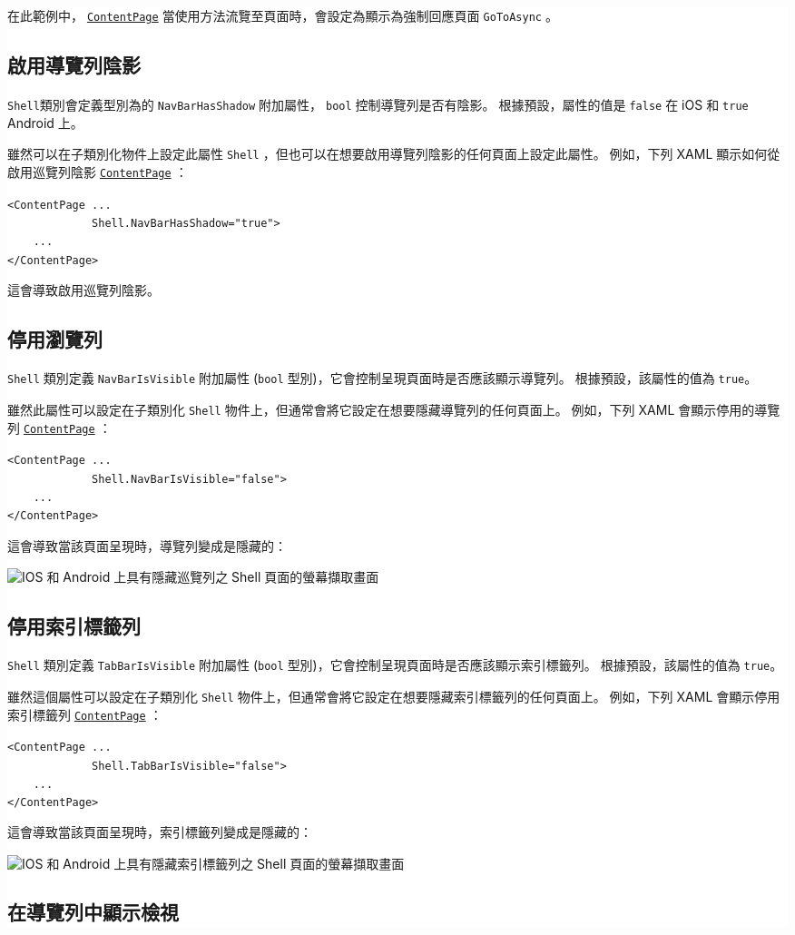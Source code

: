 在此範例中， [`ContentPage`](xref:Xamarin.Forms.ContentPage) 當使用方法流覽至頁面時，會設定為顯示為強制回應頁面 `GoToAsync` 。

## <a name="enable-navigation-bar-shadow"></a>啟用導覽列陰影

`Shell`類別會定義型別為的 `NavBarHasShadow` 附加屬性， `bool` 控制導覽列是否有陰影。 根據預設，屬性的值是 `false` 在 iOS 和 `true` Android 上。

雖然可以在子類別化物件上設定此屬性 `Shell` ，但也可以在想要啟用導覽列陰影的任何頁面上設定此屬性。 例如，下列 XAML 顯示如何從啟用巡覽列陰影 [`ContentPage`](xref:Xamarin.Forms.ContentPage) ：

```xaml
<ContentPage ...
             Shell.NavBarHasShadow="true">
    ...
</ContentPage>
```

這會導致啟用巡覽列陰影。

## <a name="disable-the-navigation-bar"></a>停用瀏覽列

`Shell` 類別定義 `NavBarIsVisible` 附加屬性 (`bool` 型別)，它會控制呈現頁面時是否應該顯示導覽列。 根據預設，該屬性的值為 `true`。

雖然此屬性可以設定在子類別化 `Shell` 物件上，但通常會將它設定在想要隱藏導覽列的任何頁面上。 例如，下列 XAML 會顯示停用的導覽列 [`ContentPage`](xref:Xamarin.Forms.ContentPage) ：

```xaml
<ContentPage ...
             Shell.NavBarIsVisible="false">
    ...
</ContentPage>
```

這會導致當該頁面呈現時，導覽列變成是隱藏的：

![IOS 和 Android 上具有隱藏巡覽列之 Shell 頁面的螢幕擷取畫面](configuration-images/navigationbar-invisible.png "具有隱藏巡覽列的 Shell 頁面")

## <a name="disable-the-tab-bar"></a>停用索引標籤列

`Shell` 類別定義 `TabBarIsVisible` 附加屬性 (`bool` 型別)，它會控制呈現頁面時是否應該顯示索引標籤列。 根據預設，該屬性的值為 `true`。

雖然這個屬性可以設定在子類別化 `Shell` 物件上，但通常會將它設定在想要隱藏索引標籤列的任何頁面上。 例如，下列 XAML 會顯示停用索引標籤列 [`ContentPage`](xref:Xamarin.Forms.ContentPage) ：

```xaml
<ContentPage ...
             Shell.TabBarIsVisible="false">
    ...
</ContentPage>
```

這會導致當該頁面呈現時，索引標籤列變成是隱藏的：

![IOS 和 Android 上具有隱藏索引標籤列之 Shell 頁面的螢幕擷取畫面](configuration-images/tabbar-invisible.png "具有隱藏索引標籤列的 Shell 頁面")

## <a name="display-views-in-the-navigation-bar"></a>在導覽列中顯示檢視
